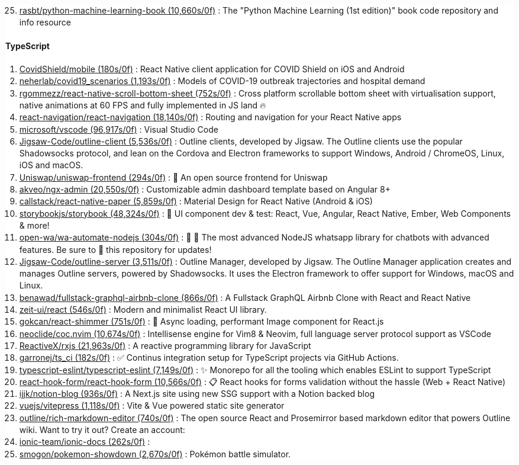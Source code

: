 25. [rasbt/python-machine-learning-book (10,660s/0f)](https://github.com/rasbt/python-machine-learning-book) : The "Python Machine Learning (1st edition)" book code repository and info resource

#### TypeScript
1. [CovidShield/mobile (180s/0f)](https://github.com/CovidShield/mobile) : React Native client application for COVID Shield on iOS and Android
2. [neherlab/covid19_scenarios (1,193s/0f)](https://github.com/neherlab/covid19_scenarios) : Models of COVID-19 outbreak trajectories and hospital demand
3. [rgommezz/react-native-scroll-bottom-sheet (752s/0f)](https://github.com/rgommezz/react-native-scroll-bottom-sheet) : Cross platform scrollable bottom sheet with virtualisation support, native animations at 60 FPS and fully implemented in JS land 🔥
4. [react-navigation/react-navigation (18,140s/0f)](https://github.com/react-navigation/react-navigation) : Routing and navigation for your React Native apps
5. [microsoft/vscode (96,917s/0f)](https://github.com/microsoft/vscode) : Visual Studio Code
6. [Jigsaw-Code/outline-client (5,536s/0f)](https://github.com/Jigsaw-Code/outline-client) : Outline clients, developed by Jigsaw. The Outline clients use the popular Shadowsocks protocol, and lean on the Cordova and Electron frameworks to support Windows, Android / ChromeOS, Linux, iOS and macOS.
7. [Uniswap/uniswap-frontend (294s/0f)](https://github.com/Uniswap/uniswap-frontend) : 🦄 An open source frontend for Uniswap
8. [akveo/ngx-admin (20,550s/0f)](https://github.com/akveo/ngx-admin) : Customizable admin dashboard template based on Angular 8+
9. [callstack/react-native-paper (5,859s/0f)](https://github.com/callstack/react-native-paper) : Material Design for React Native (Android & iOS)
10. [storybookjs/storybook (48,324s/0f)](https://github.com/storybookjs/storybook) : 📓 UI component dev & test: React, Vue, Angular, React Native, Ember, Web Components & more!
11. [open-wa/wa-automate-nodejs (304s/0f)](https://github.com/open-wa/wa-automate-nodejs) : 💬 🤖 The most advanced NodeJS whatsapp library for chatbots with advanced features. Be sure to 🌟 this repository for updates!
12. [Jigsaw-Code/outline-server (3,511s/0f)](https://github.com/Jigsaw-Code/outline-server) : Outline Manager, developed by Jigsaw. The Outline Manager application creates and manages Outline servers, powered by Shadowsocks. It uses the Electron framework to offer support for Windows, macOS and Linux.
13. [benawad/fullstack-graphql-airbnb-clone (866s/0f)](https://github.com/benawad/fullstack-graphql-airbnb-clone) : A Fullstack GraphQL Airbnb Clone with React and React Native
14. [zeit-ui/react (546s/0f)](https://github.com/zeit-ui/react) : Modern and minimalist React UI library.
15. [gokcan/react-shimmer (751s/0f)](https://github.com/gokcan/react-shimmer) : 🌠 Async loading, performant Image component for React.js
16. [neoclide/coc.nvim (10,674s/0f)](https://github.com/neoclide/coc.nvim) : Intellisense engine for Vim8 & Neovim, full language server protocol support as VSCode
17. [ReactiveX/rxjs (21,963s/0f)](https://github.com/ReactiveX/rxjs) : A reactive programming library for JavaScript
18. [garronej/ts_ci (182s/0f)](https://github.com/garronej/ts_ci) : ✅ Continus integration setup for TypeScript projects via GitHub Actions.
19. [typescript-eslint/typescript-eslint (7,149s/0f)](https://github.com/typescript-eslint/typescript-eslint) : ✨ Monorepo for all the tooling which enables ESLint to support TypeScript
20. [react-hook-form/react-hook-form (10,566s/0f)](https://github.com/react-hook-form/react-hook-form) : 📋 React hooks for forms validation without the hassle (Web + React Native)
21. [ijjk/notion-blog (936s/0f)](https://github.com/ijjk/notion-blog) : A Next.js site using new SSG support with a Notion backed blog
22. [vuejs/vitepress (1,118s/0f)](https://github.com/vuejs/vitepress) : Vite & Vue powered static site generator
23. [outline/rich-markdown-editor (740s/0f)](https://github.com/outline/rich-markdown-editor) : The open source React and Prosemirror based markdown editor that powers Outline wiki. Want to try it out? Create an account:
24. [ionic-team/ionic-docs (262s/0f)](https://github.com/ionic-team/ionic-docs) : 
25. [smogon/pokemon-showdown (2,670s/0f)](https://github.com/smogon/pokemon-showdown) : Pokémon battle simulator.
